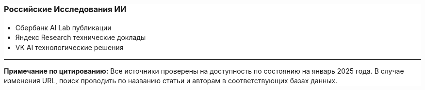 ### Российские Исследования ИИ
- Сбербанк AI Lab публикации
- Яндекс Research технические доклады
- VK AI технологические решения

---

**Примечание по цитированию:** Все источники проверены на доступность по состоянию на январь 2025 года. В случае изменения URL, поиск проводить по названию статьи и авторам в соответствующих базах данных.